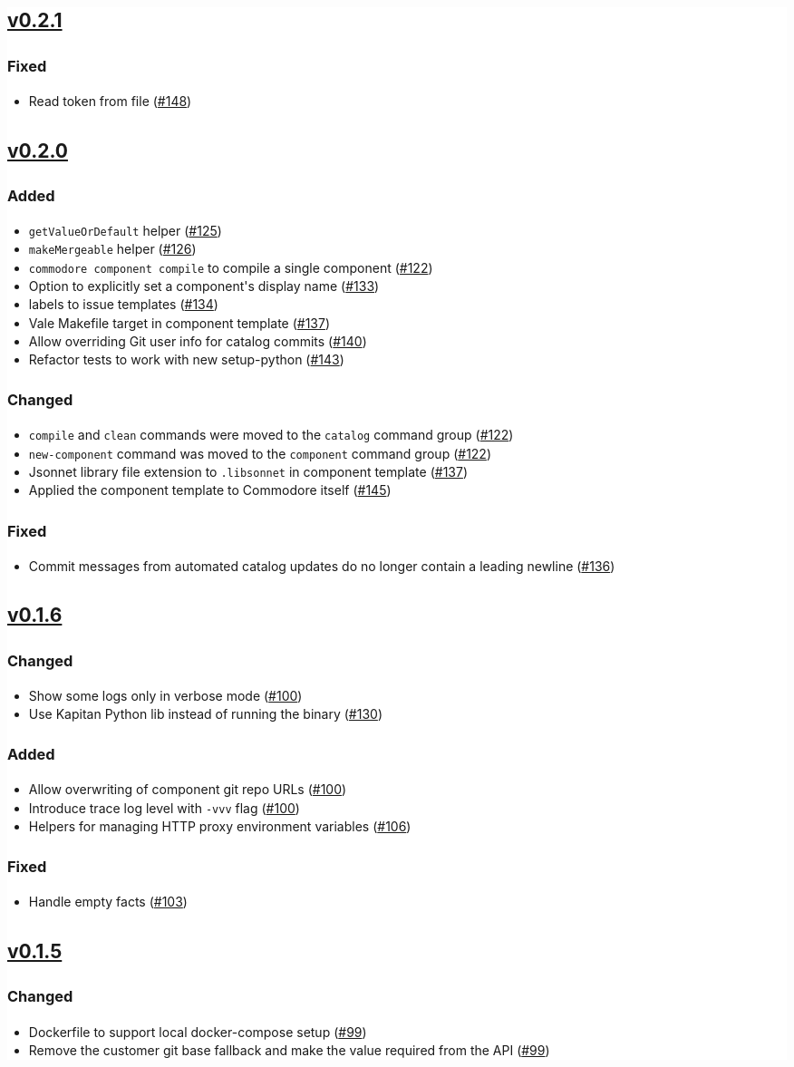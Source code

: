 ## [v0.2.1]

### Fixed

* Read token from file ([#148])

## [v0.2.0]

### Added

* `getValueOrDefault` helper ([#125])
* `makeMergeable` helper ([#126])
* `commodore component compile` to compile a single component ([#122])
* Option to explicitly set a component's display name ([#133])
* labels to issue templates ([#134])
* Vale Makefile target in component template ([#137])
* Allow overriding Git user info for catalog commits ([#140])
* Refactor tests to work with new setup-python ([#143])

### Changed

* `compile` and `clean` commands were moved to the `catalog` command group ([#122])
* `new-component` command was moved to the `component` command group ([#122])
* Jsonnet library file extension to `.libsonnet` in component template ([#137])
* Applied the component template to Commodore itself ([#145])

### Fixed

* Commit messages from automated catalog updates do no longer contain a leading newline ([#136])

## [v0.1.6]

### Changed
* Show some logs only in verbose mode ([#100])
* Use Kapitan Python lib instead of running the binary ([#130])

### Added
* Allow overwriting of component git repo URLs ([#100])
* Introduce trace log level with `-vvv` flag ([#100])
* Helpers for managing HTTP proxy environment variables ([#106])

### Fixed
* Handle empty facts ([#103])

## [v0.1.5]

### Changed
* Dockerfile to support local docker-compose setup ([#99])
* Remove the customer git base fallback and make the value required from the API ([#99])


[Unreleased]: https://github.com/projectsyn/commodore/compare/v0.4.2...HEAD
[v0.1.0]: https://github.com/projectsyn/commodore/releases/tag/v0.1.0
[v0.1.1]: https://github.com/projectsyn/commodore/releases/tag/v0.1.1
[v0.1.2]: https://github.com/projectsyn/commodore/releases/tag/v0.1.2
[v0.1.3]: https://github.com/projectsyn/commodore/releases/tag/v0.1.3
[v0.1.4]: https://github.com/projectsyn/commodore/releases/tag/v0.1.4
[v0.1.5]: https://github.com/projectsyn/commodore/releases/tag/v0.1.5
[v0.1.6]: https://github.com/projectsyn/commodore/releases/tag/v0.1.6
[v0.2.0]: https://github.com/projectsyn/commodore/releases/tag/v0.2.0
[v0.2.1]: https://github.com/projectsyn/commodore/releases/tag/v0.2.1
[v0.2.2]: https://github.com/projectsyn/commodore/releases/tag/v0.2.2
[v0.2.3]: https://github.com/projectsyn/commodore/releases/tag/v0.2.3
[v0.3.0]: https://github.com/projectsyn/commodore/releases/tag/v0.3.0
[v0.4.0]: https://github.com/projectsyn/commodore/releases/tag/v0.4.0
[v0.4.1]: https://github.com/projectsyn/commodore/releases/tag/v0.4.1
[v0.4.2]: https://github.com/projectsyn/commodore/releases/tag/v0.4.2
[#53]: https://github.com/projectsyn/commodore/pull/53
[#58]: https://github.com/projectsyn/commodore/pull/58
[#81]: https://github.com/projectsyn/commodore/pull/81
[#88]: https://github.com/projectsyn/commodore/pull/88
[#91]: https://github.com/projectsyn/commodore/pull/91
[#94]: https://github.com/projectsyn/commodore/pull/94
[#95]: https://github.com/projectsyn/commodore/pull/95
[#99]: https://github.com/projectsyn/commodore/pull/99
[#100]: https://github.com/projectsyn/commodore/pull/100
[#103]: https://github.com/projectsyn/commodore/pull/103
[#106]: https://github.com/projectsyn/commodore/pull/106
[#122]: https://github.com/projectsyn/commodore/pull/122
[#125]: https://github.com/projectsyn/commodore/pull/125
[#126]: https://github.com/projectsyn/commodore/pull/126
[#130]: https://github.com/projectsyn/commodore/pull/130
[#133]: https://github.com/projectsyn/commodore/pull/133
[#134]: https://github.com/projectsyn/commodore/pull/134
[#136]: https://github.com/projectsyn/commodore/issues/136
[#137]: https://github.com/projectsyn/commodore/pull/137
[#140]: https://github.com/projectsyn/commodore/pull/140
[#143]: https://github.com/projectsyn/commodore/pull/143
[#145]: https://github.com/projectsyn/commodore/pull/145
[#147]: https://github.com/projectsyn/commodore/pull/153
[#148]: https://github.com/projectsyn/commodore/pull/148
[#151]: https://github.com/projectsyn/commodore/pull/151
[#153]: https://github.com/projectsyn/commodore/pull/153
[#154]: https://github.com/projectsyn/commodore/pull/154
[#155]: https://github.com/projectsyn/commodore/pull/155
[#157]: https://github.com/projectsyn/commodore/pull/157
[#158]: https://github.com/projectsyn/commodore/pull/158
[#160]: https://github.com/projectsyn/commodore/pull/160
[#161]: https://github.com/projectsyn/commodore/pull/161
[#167]: https://github.com/projectsyn/commodore/pull/167
[#176]: https://github.com/projectsyn/commodore/pull/176
[#177]: https://github.com/projectsyn/commodore/pull/177
[#179]: https://github.com/projectsyn/commodore/pull/179
[#180]: https://github.com/projectsyn/commodore/pull/180
[#182]: https://github.com/projectsyn/commodore/pull/182
[#183]: https://github.com/projectsyn/commodore/pull/183
[#185]: https://github.com/projectsyn/commodore/pull/185
[#186]: https://github.com/projectsyn/commodore/pull/186
[#188]: https://github.com/projectsyn/commodore/pull/188
[#189]: https://github.com/projectsyn/commodore/pull/189
[#190]: https://github.com/projectsyn/commodore/pull/190
[#192]: https://github.com/projectsyn/commodore/pull/192
[#195]: https://github.com/projectsyn/commodore/pull/195
[#200]: https://github.com/projectsyn/commodore/pull/200
[#201]: https://github.com/projectsyn/commodore/pull/201
[#204]: https://github.com/projectsyn/commodore/pull/204
[#211]: https://github.com/projectsyn/commodore/pull/211
[#212]: https://github.com/projectsyn/commodore/pull/212
[#215]: https://github.com/projectsyn/commodore/pull/215
[#217]: https://github.com/projectsyn/commodore/pull/217
[#222]: https://github.com/projectsyn/commodore/pull/222
[#226]: https://github.com/projectsyn/commodore/pull/226
[#227]: https://github.com/projectsyn/commodore/pull/227
[#230]: https://github.com/projectsyn/commodore/pull/230
[#234]: https://github.com/projectsyn/commodore/pull/234
[#237]: https://github.com/projectsyn/commodore/pull/237
[#246]: https://github.com/projectsyn/commodore/pull/246
[#247]: https://github.com/projectsyn/commodore/pull/247
[#249]: https://github.com/projectsyn/commodore/pull/249
[#253]: https://github.com/projectsyn/commodore/pull/253
[#256]: https://github.com/projectsyn/commodore/pull/256
[#262]: https://github.com/projectsyn/commodore/pull/262
[#263]: https://github.com/projectsyn/commodore/pull/263
[#265]: https://github.com/projectsyn/commodore/pull/265
[#266]: https://github.com/projectsyn/commodore/pull/266
[#269]: https://github.com/projectsyn/commodore/pull/269
[#272]: https://github.com/projectsyn/commodore/pull/272
[#275]: https://github.com/projectsyn/commodore/pull/275
[#276]: https://github.com/projectsyn/commodore/pull/276
[#281]: https://github.com/projectsyn/commodore/pull/281
[#283]: https://github.com/projectsyn/commodore/pull/283
[#284]: https://github.com/projectsyn/commodore/pull/284
[#286]: https://github.com/projectsyn/commodore/pull/286
[#287]: https://github.com/projectsyn/commodore/pull/287